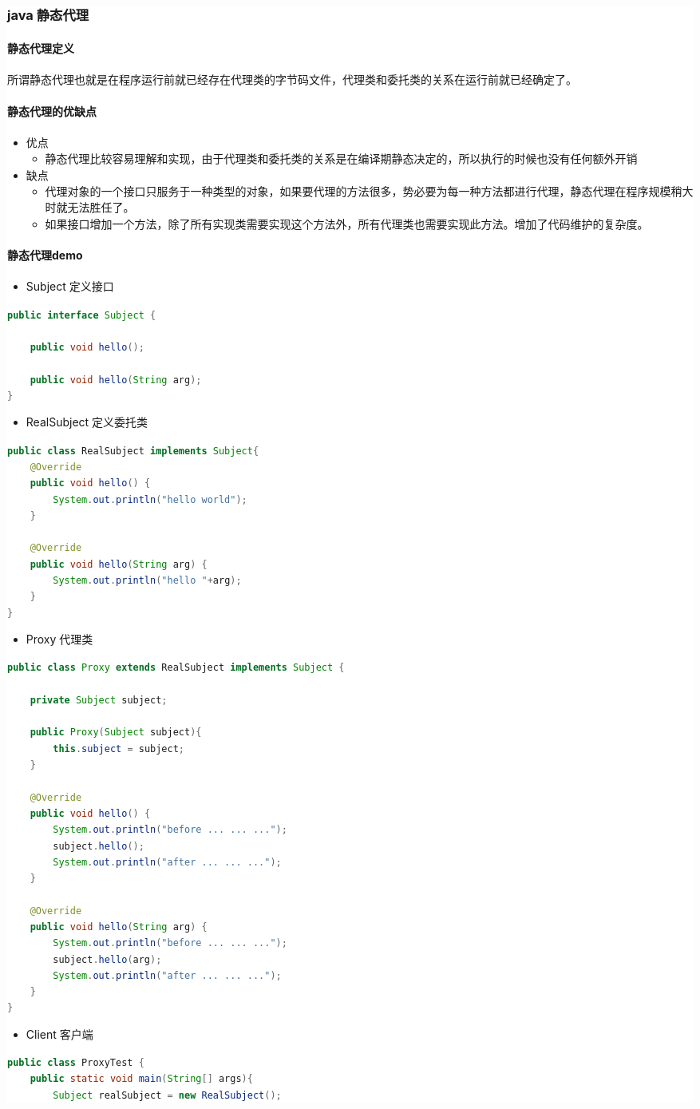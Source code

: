 ### java 静态代理
#### 静态代理定义
所谓静态代理也就是在程序运行前就已经存在代理类的字节码文件，代理类和委托类的关系在运行前就已经确定了。
#### 静态代理的优缺点
- 优点
    - 静态代理比较容易理解和实现，由于代理类和委托类的关系是在编译期静态决定的，所以执行的时候也没有任何额外开销
- 缺点
    - 代理对象的一个接口只服务于一种类型的对象，如果要代理的方法很多，势必要为每一种方法都进行代理，静态代理在程序规模稍大时就无法胜任了。
    - 如果接口增加一个方法，除了所有实现类需要实现这个方法外，所有代理类也需要实现此方法。增加了代码维护的复杂度。
#### 静态代理demo
- Subject 定义接口
```java
public interface Subject {

    public void hello();

    public void hello(String arg);
}
```
- RealSubject 定义委托类
```java
public class RealSubject implements Subject{
    @Override
    public void hello() {
        System.out.println("hello world");
    }

    @Override
    public void hello(String arg) {
        System.out.println("hello "+arg);
    }
}
```
- Proxy 代理类
```java
public class Proxy extends RealSubject implements Subject {

    private Subject subject;

    public Proxy(Subject subject){
        this.subject = subject;
    }

    @Override
    public void hello() {
        System.out.println("before ... ... ...");
        subject.hello();
        System.out.println("after ... ... ...");
    }

    @Override
    public void hello(String arg) {
        System.out.println("before ... ... ...");
        subject.hello(arg);
        System.out.println("after ... ... ...");
    }
}
```
- Client 客户端
```java
public class ProxyTest {
    public static void main(String[] args){
        Subject realSubject = new RealSubject();
```